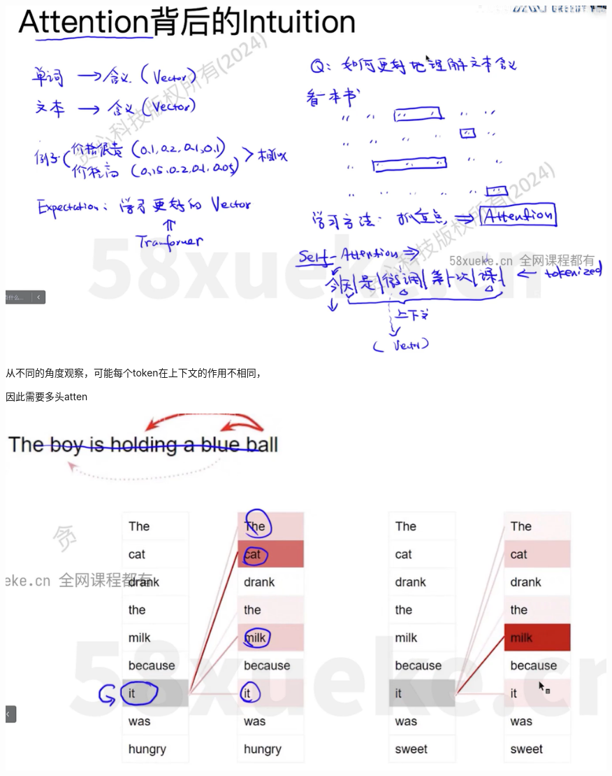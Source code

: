 ![image-20241209170556402](../picture.asset/image-20241209170556402.png)



从不同的角度观察，可能每个token在上下文的作用不相同，

因此需要多头atten

![image-20241209170605149](../picture.asset/image-20241209170605149.png)
